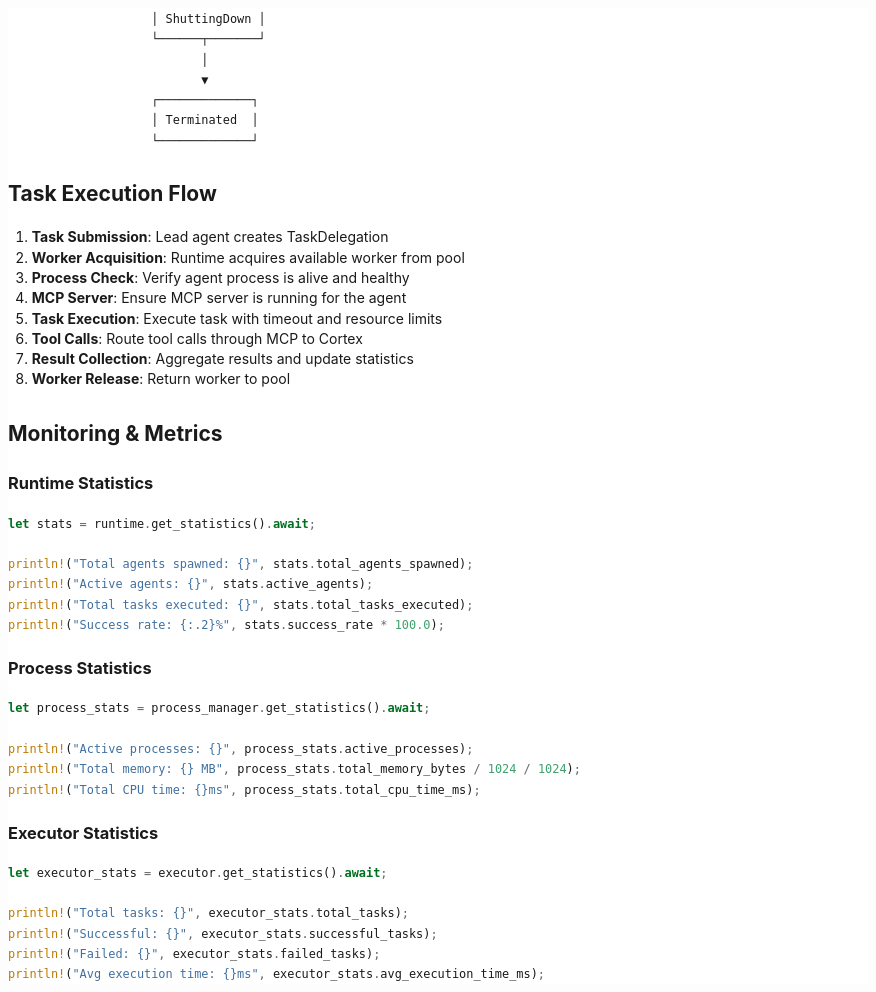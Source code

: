 ```
                    │ ShuttingDown │
                    └──────┬───────┘
                           │
                           ▼
                    ┌─────────────┐
                    │ Terminated  │
                    └─────────────┘
```

## Task Execution Flow

1. **Task Submission**: Lead agent creates TaskDelegation
2. **Worker Acquisition**: Runtime acquires available worker from pool
3. **Process Check**: Verify agent process is alive and healthy
4. **MCP Server**: Ensure MCP server is running for the agent
5. **Task Execution**: Execute task with timeout and resource limits
6. **Tool Calls**: Route tool calls through MCP to Cortex
7. **Result Collection**: Aggregate results and update statistics
8. **Worker Release**: Return worker to pool

## Monitoring & Metrics

### Runtime Statistics
```rust
let stats = runtime.get_statistics().await;

println!("Total agents spawned: {}", stats.total_agents_spawned);
println!("Active agents: {}", stats.active_agents);
println!("Total tasks executed: {}", stats.total_tasks_executed);
println!("Success rate: {:.2}%", stats.success_rate * 100.0);
```

### Process Statistics
```rust
let process_stats = process_manager.get_statistics().await;

println!("Active processes: {}", process_stats.active_processes);
println!("Total memory: {} MB", process_stats.total_memory_bytes / 1024 / 1024);
println!("Total CPU time: {}ms", process_stats.total_cpu_time_ms);
```

### Executor Statistics
```rust
let executor_stats = executor.get_statistics().await;

println!("Total tasks: {}", executor_stats.total_tasks);
println!("Successful: {}", executor_stats.successful_tasks);
println!("Failed: {}", executor_stats.failed_tasks);
println!("Avg execution time: {}ms", executor_stats.avg_execution_time_ms);
```
